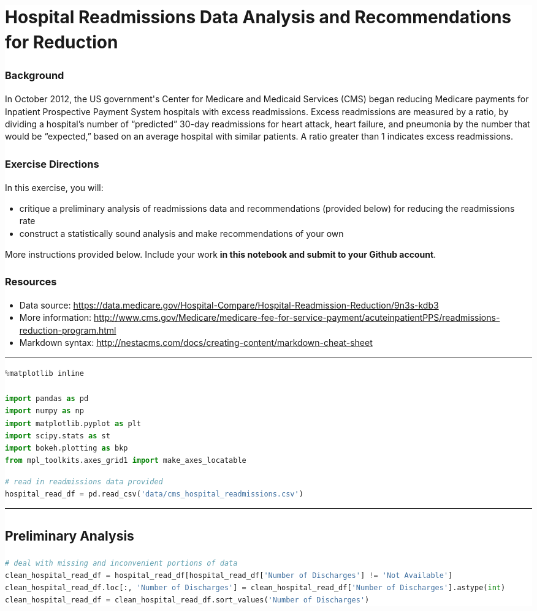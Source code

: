 
# Hospital Readmissions Data Analysis and Recommendations for Reduction

### Background
In October 2012, the US government's Center for Medicare and Medicaid Services (CMS) began reducing Medicare payments for Inpatient Prospective Payment System hospitals with excess readmissions. Excess readmissions are measured by a ratio, by dividing a hospital’s number of “predicted” 30-day readmissions for heart attack, heart failure, and pneumonia by the number that would be “expected,” based on an average hospital with similar patients. A ratio greater than 1 indicates excess readmissions.

### Exercise Directions

In this exercise, you will:
+ critique a preliminary analysis of readmissions data and recommendations (provided below) for reducing the readmissions rate
+ construct a statistically sound analysis and make recommendations of your own 

More instructions provided below. Include your work **in this notebook and submit to your Github account**. 

### Resources
+ Data source: https://data.medicare.gov/Hospital-Compare/Hospital-Readmission-Reduction/9n3s-kdb3
+ More information: http://www.cms.gov/Medicare/medicare-fee-for-service-payment/acuteinpatientPPS/readmissions-reduction-program.html
+ Markdown syntax: http://nestacms.com/docs/creating-content/markdown-cheat-sheet
****


```python
%matplotlib inline

import pandas as pd
import numpy as np
import matplotlib.pyplot as plt
import scipy.stats as st
import bokeh.plotting as bkp
from mpl_toolkits.axes_grid1 import make_axes_locatable
```


```python
# read in readmissions data provided
hospital_read_df = pd.read_csv('data/cms_hospital_readmissions.csv')
```

****
## Preliminary Analysis


```python
# deal with missing and inconvenient portions of data 
clean_hospital_read_df = hospital_read_df[hospital_read_df['Number of Discharges'] != 'Not Available']
clean_hospital_read_df.loc[:, 'Number of Discharges'] = clean_hospital_read_df['Number of Discharges'].astype(int)
clean_hospital_read_df = clean_hospital_read_df.sort_values('Number of Discharges')
```
